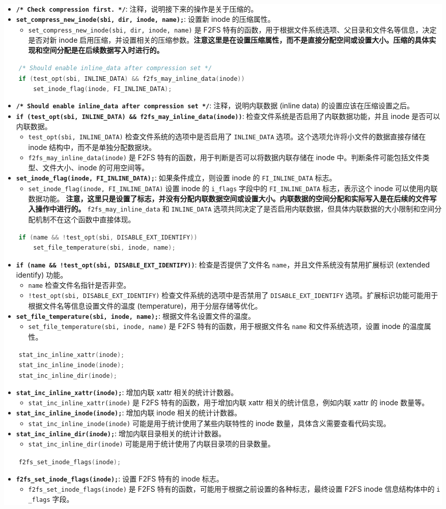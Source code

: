 * **`/* Check compression first. */`**: 注释，说明接下来的操作是关于压缩的。
* **`set_compress_new_inode(sbi, dir, inode, name);`**: 设置新 inode 的压缩属性。
    * `set_compress_new_inode(sbi, dir, inode, name)` 是 F2FS 特有的函数，用于根据文件系统选项、父目录和文件名等信息，决定是否对新 inode 启用压缩，并设置相关的压缩参数。**注意这里是在设置压缩属性，而不是直接分配空间或设置大小。压缩的具体实现和空间分配是在后续数据写入时进行的。**

```c
	/* Should enable inline_data after compression set */
	if (test_opt(sbi, INLINE_DATA) && f2fs_may_inline_data(inode))
		set_inode_flag(inode, FI_INLINE_DATA);
```

* **`/* Should enable inline_data after compression set */`**: 注释，说明内联数据 (inline data) 的设置应该在压缩设置之后。
* **`if (test_opt(sbi, INLINE_DATA) && f2fs_may_inline_data(inode))`**: 检查文件系统是否启用了内联数据功能，并且 inode 是否可以内联数据。
    * `test_opt(sbi, INLINE_DATA)` 检查文件系统的选项中是否启用了 `INLINE_DATA` 选项。这个选项允许将小文件的数据直接存储在 inode 结构中，而不是单独分配数据块。
    * `f2fs_may_inline_data(inode)` 是 F2FS 特有的函数，用于判断是否可以将数据内联存储在 inode 中。判断条件可能包括文件类型、文件大小、inode 的可用空间等。
* **`set_inode_flag(inode, FI_INLINE_DATA);`**: 如果条件成立，则设置 inode 的 `FI_INLINE_DATA` 标志。
    * `set_inode_flag(inode, FI_INLINE_DATA)` 设置 inode 的 `i_flags` 字段中的 `FI_INLINE_DATA` 标志，表示这个 inode 可以使用内联数据功能。 **注意，这里只是设置了标志，并没有分配内联数据空间或设置大小。内联数据的空间分配和实际写入是在后续的文件写入操作中进行的。**  `f2fs_may_inline_data` 和 `INLINE_DATA` 选项共同决定了是否启用内联数据，但具体内联数据的大小限制和空间分配机制不在这个函数中直接体现。

```c
	if (name && !test_opt(sbi, DISABLE_EXT_IDENTIFY))
		set_file_temperature(sbi, inode, name);
```

* **`if (name && !test_opt(sbi, DISABLE_EXT_IDENTIFY))`**: 检查是否提供了文件名 `name`，并且文件系统没有禁用扩展标识 (extended identify) 功能。
    * `name` 检查文件名指针是否非空。
    * `!test_opt(sbi, DISABLE_EXT_IDENTIFY)` 检查文件系统的选项中是否禁用了 `DISABLE_EXT_IDENTIFY` 选项。扩展标识功能可能用于根据文件名等信息设置文件的温度 (temperature)，用于分层存储等优化。
* **`set_file_temperature(sbi, inode, name);`**:  根据文件名设置文件的温度。
    * `set_file_temperature(sbi, inode, name)` 是 F2FS 特有的函数，用于根据文件名 `name` 和文件系统选项，设置 inode 的温度属性。

```c
	stat_inc_inline_xattr(inode);
	stat_inc_inline_inode(inode);
	stat_inc_inline_dir(inode);
```

* **`stat_inc_inline_xattr(inode);`**: 增加内联 xattr 相关的统计计数器。
    * `stat_inc_inline_xattr(inode)` 是 F2FS 特有的函数，用于增加内联 xattr 相关的统计信息，例如内联 xattr 的 inode 数量等。
* **`stat_inc_inline_inode(inode);`**: 增加内联 inode 相关的统计计数器。
    * `stat_inc_inline_inode(inode)` 可能是用于统计使用了某些内联特性的 inode 数量，具体含义需要查看代码实现。
* **`stat_inc_inline_dir(inode);`**: 增加内联目录相关的统计计数器。
    * `stat_inc_inline_dir(inode)` 可能是用于统计使用了内联目录项的目录数量。

```c
	f2fs_set_inode_flags(inode);
```

* **`f2fs_set_inode_flags(inode);`**:  设置 F2FS 特有的 inode 标志。
    * `f2fs_set_inode_flags(inode)` 是 F2FS 特有的函数，可能用于根据之前设置的各种标志，最终设置 F2FS inode 信息结构体中的 `i_flags` 字段。
